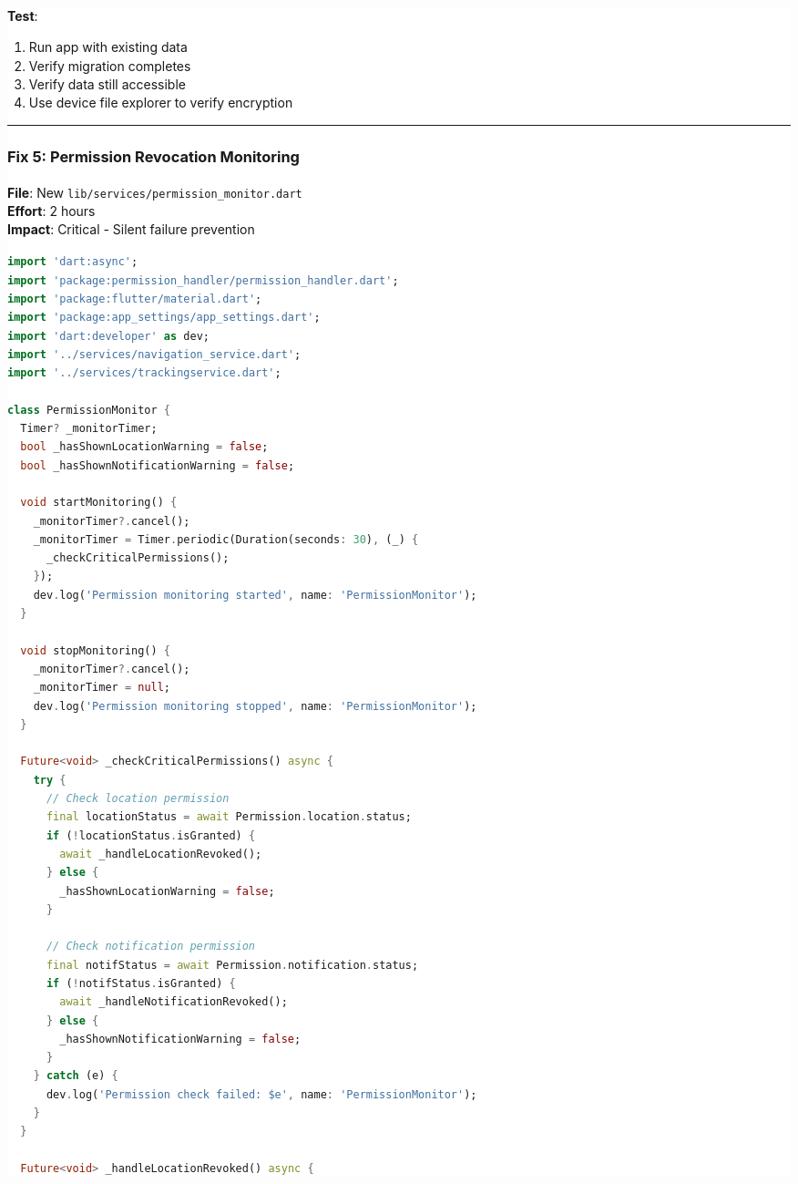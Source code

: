 **Test**: 
1. Run app with existing data
2. Verify migration completes
3. Verify data still accessible
4. Use device file explorer to verify encryption

---

### Fix 5: Permission Revocation Monitoring
**File**: New `lib/services/permission_monitor.dart`  
**Effort**: 2 hours  
**Impact**: Critical - Silent failure prevention

```dart
import 'dart:async';
import 'package:permission_handler/permission_handler.dart';
import 'package:flutter/material.dart';
import 'package:app_settings/app_settings.dart';
import 'dart:developer' as dev;
import '../services/navigation_service.dart';
import '../services/trackingservice.dart';

class PermissionMonitor {
  Timer? _monitorTimer;
  bool _hasShownLocationWarning = false;
  bool _hasShownNotificationWarning = false;
  
  void startMonitoring() {
    _monitorTimer?.cancel();
    _monitorTimer = Timer.periodic(Duration(seconds: 30), (_) {
      _checkCriticalPermissions();
    });
    dev.log('Permission monitoring started', name: 'PermissionMonitor');
  }
  
  void stopMonitoring() {
    _monitorTimer?.cancel();
    _monitorTimer = null;
    dev.log('Permission monitoring stopped', name: 'PermissionMonitor');
  }
  
  Future<void> _checkCriticalPermissions() async {
    try {
      // Check location permission
      final locationStatus = await Permission.location.status;
      if (!locationStatus.isGranted) {
        await _handleLocationRevoked();
      } else {
        _hasShownLocationWarning = false;
      }
      
      // Check notification permission  
      final notifStatus = await Permission.notification.status;
      if (!notifStatus.isGranted) {
        await _handleNotificationRevoked();
      } else {
        _hasShownNotificationWarning = false;
      }
    } catch (e) {
      dev.log('Permission check failed: $e', name: 'PermissionMonitor');
    }
  }
  
  Future<void> _handleLocationRevoked() async {
```